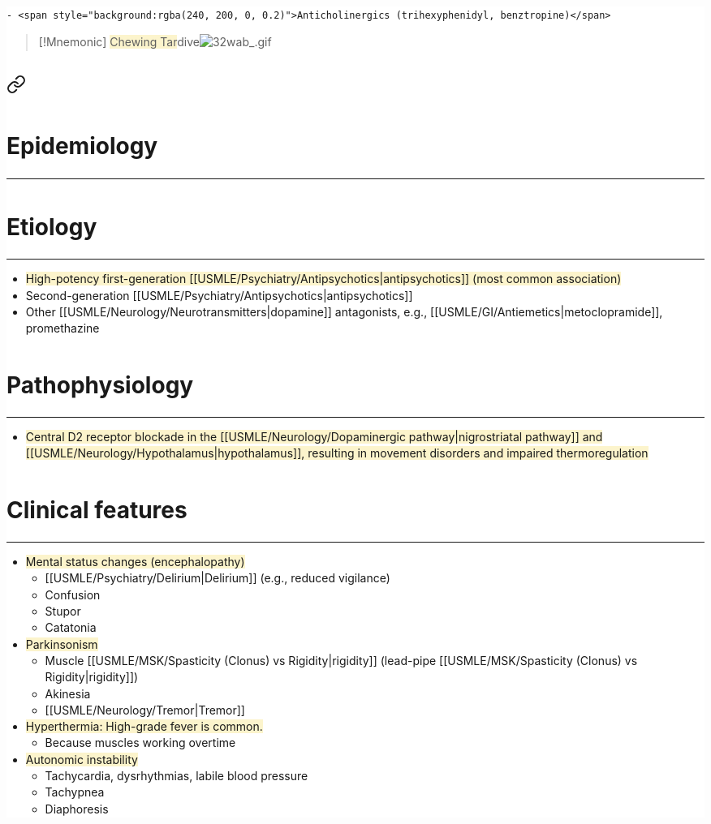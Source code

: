 	- <span style="background:rgba(240, 200, 0, 0.2)">Anticholinergics (trihexyphenidyl, benztropine)</span>

>[!Mnemonic] 
><span style="background:rgba(240, 200, 0, 0.2)">Chewing Tar</span>dive![32wab_.gif](/img/user/appendix/32wab_.gif)
## 
<div class="transclusion internal-embed is-loaded"><a class="markdown-embed-link" href="/USMLE/Psychiatry/Neuroleptic malignant syndrome/" aria-label="Open link"><svg xmlns="http://www.w3.org/2000/svg" width="24" height="24" viewBox="0 0 24 24" fill="none" stroke="currentColor" stroke-width="2" stroke-linecap="round" stroke-linejoin="round" class="svg-icon lucide-link"><path d="M10 13a5 5 0 0 0 7.54.54l3-3a5 5 0 0 0-7.07-7.07l-1.72 1.71"></path><path d="M14 11a5 5 0 0 0-7.54-.54l-3 3a5 5 0 0 0 7.07 7.07l1.71-1.71"></path></svg></a><div class="markdown-embed">




# Epidemiology
---


# Etiology
---
- <span style="background:rgba(240, 200, 0, 0.2)">High-potency first-generation [[USMLE/Psychiatry/Antipsychotics\|antipsychotics]] (most common association)</span>
- Second-generation [[USMLE/Psychiatry/Antipsychotics\|antipsychotics]]
- Other [[USMLE/Neurology/Neurotransmitters\|dopamine]] antagonists, e.g., [[USMLE/GI/Antiemetics\|metoclopramide]], promethazine

# Pathophysiology
---
- <span style="background:rgba(240, 200, 0, 0.2)">Central D2 receptor blockade in the [[USMLE/Neurology/Dopaminergic pathway\|nigrostriatal pathway]] and [[USMLE/Neurology/Hypothalamus\|hypothalamus]], resulting in movement disorders and impaired thermoregulation</span>

# Clinical features
---
- <span style="background:rgba(240, 200, 0, 0.2)">Mental status changes (encephalopathy)</span>
	- [[USMLE/Psychiatry/Delirium\|Delirium]] (e.g., reduced vigilance)
	- Confusion
	- Stupor
	- Catatonia
- <span style="background:rgba(240, 200, 0, 0.2)">Parkinsonism</span>
	- Muscle [[USMLE/MSK/Spasticity (Clonus) vs Rigidity\|rigidity]] (lead-pipe [[USMLE/MSK/Spasticity (Clonus) vs Rigidity\|rigidity]])
	- Akinesia
	- [[USMLE/Neurology/Tremor\|Tremor]]
- <span style="background:rgba(240, 200, 0, 0.2)">Hyperthermia: High-grade fever is common.</span>
	- Because muscles working overtime
- <span style="background:rgba(240, 200, 0, 0.2)">Autonomic instability</span>
	- Tachycardia, dysrhythmias, labile blood pressure
	- Tachypnea
	- Diaphoresis
